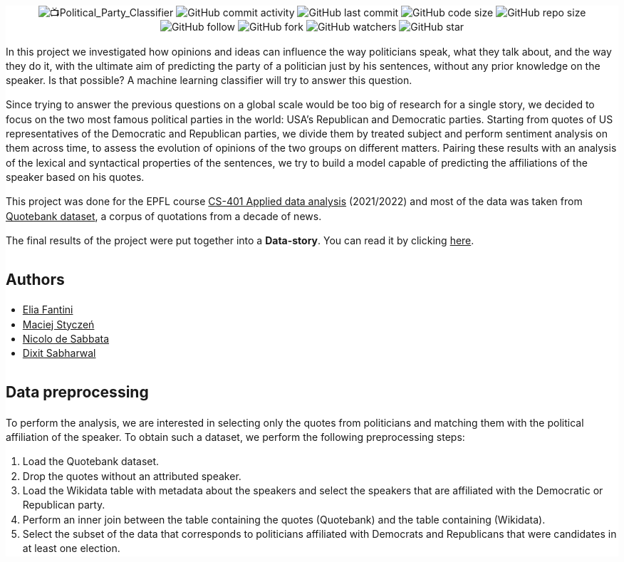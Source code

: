 <p align="center">
  <img alt="📺Political_Party_Classifier" src="https://user-images.githubusercontent.com/62103572/183381985-621bda2f-4342-425d-ae0e-f980d628913c.png">
  <img alt="GitHub commit activity" src="https://img.shields.io/github/commit-activity/y/EliaFantini/Political-party-classifier-from-quotes-A-data-story-from-a-data-analysis-of-Quotebank-dataset">
  <img alt="GitHub last commit" src="https://img.shields.io/github/last-commit/EliaFantini/Political-party-classifier-from-quotes-A-data-story-from-a-data-analysis-of-Quotebank-dataset">
  <img alt="GitHub code size" src="https://img.shields.io/github/languages/code-size/EliaFantini/Political-party-classifier-from-quotes-A-data-story-from-a-data-analysis-of-Quotebank-dataset">
  <img alt="GitHub repo size" src="https://img.shields.io/github/repo-size/EliaFantini/Political-party-classifier-from-quotes-A-data-story-from-a-data-analysis-of-Quotebank-dataset">
  <img alt="GitHub follow" src="https://img.shields.io/github/followers/EliaFantini?label=Follow">
  <img alt="GitHub fork" src="https://img.shields.io/github/forks/EliaFantini/Political-party-classifier-from-quotes-A-data-story-from-a-data-analysis-of-Quotebank-dataset?label=Fork">
  <img alt="GitHub watchers" src="https://img.shields.io/github/watchers/EliaFantini/Political-party-classifier-from-quotes-A-data-story-from-a-data-analysis-of-Quotebank-dataset?label=Watch">
  <img alt="GitHub star" src="https://img.shields.io/github/stars/EliaFantini/Political-party-classifier-from-quotes-A-data-story-from-a-data-analysis-of-Quotebank-dataset?style=social">
</p>

In this project we investigated how opinions and ideas can influence the way politicians speak, what they talk about, and the way they do it, with the ultimate aim of predicting the party of a politician just by his sentences, without any prior knowledge on the speaker. Is that possible? A machine learning classifier will try to answer this question.

Since trying to answer the previous questions on a global scale would be too big of research for a single story, we decided to focus on the two most famous political parties in the world: USA’s Republican and Democratic parties. Starting from quotes of US representatives of the Democratic and Republican parties, we divide them by treated subject and perform sentiment analysis on them across time, to assess the evolution of opinions of the two groups on different matters. Pairing these results with an analysis of the lexical and syntactical properties of the sentences, we try to build a model capable of predicting the affiliations of the speaker based on his quotes.

This project was done for the EPFL course [CS-401 Applied data analysis](https://edu.epfl.ch/coursebook/en/applied-data-analysis-CS-401) (2021/2022) and most of the data was taken from [Quotebank dataset](https://zenodo.org/record/4277311#.YvDUCPjP3tU), a corpus of quotations from a decade of news.

The final results of the project were put together into a **Data-story**. You can read it by clicking [here](https://dxts.github.io/ada-2021-project-datastory/).

## Authors

- [Elia Fantini](https://github.com/EliaFantini/)
- [Maciej Styczeń](https://github.com/mstyczen)
- [Nicolo de Sabbata](https://github.com/cndesabbata)
- [Dixit Sabharwal](https://github.com/dxts)

## Data preprocessing

To perform the analysis, we are interested in selecting only the quotes from politicians and matching them with the political affiliation of the speaker.
To obtain such a dataset, we perform the following preprocessing steps:

1. Load the Quotebank dataset.
2. Drop the quotes without an attributed speaker.
3. Load the Wikidata table with metadata about the speakers and select the speakers that are affiliated with the Democratic or Republican party.
4. Perform an inner join between the table containing the quotes (Quotebank) and the table containing (Wikidata).
5. Select the subset of the data that corresponds to politicians affiliated with Democrats and Republicans that were candidates in at least one election.
